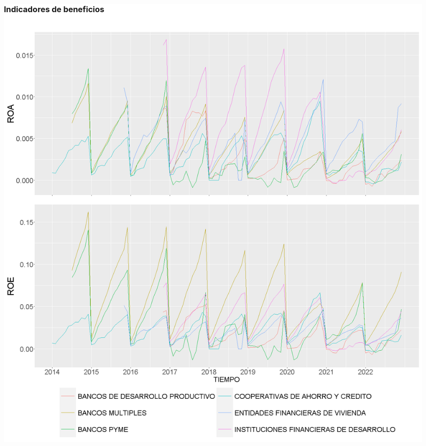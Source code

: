 ### Indicadores de beneficios







<img src="figure/unnamed-chunk-6-1.png" width="100%" height="60%" style="display: block; margin: auto;" />

